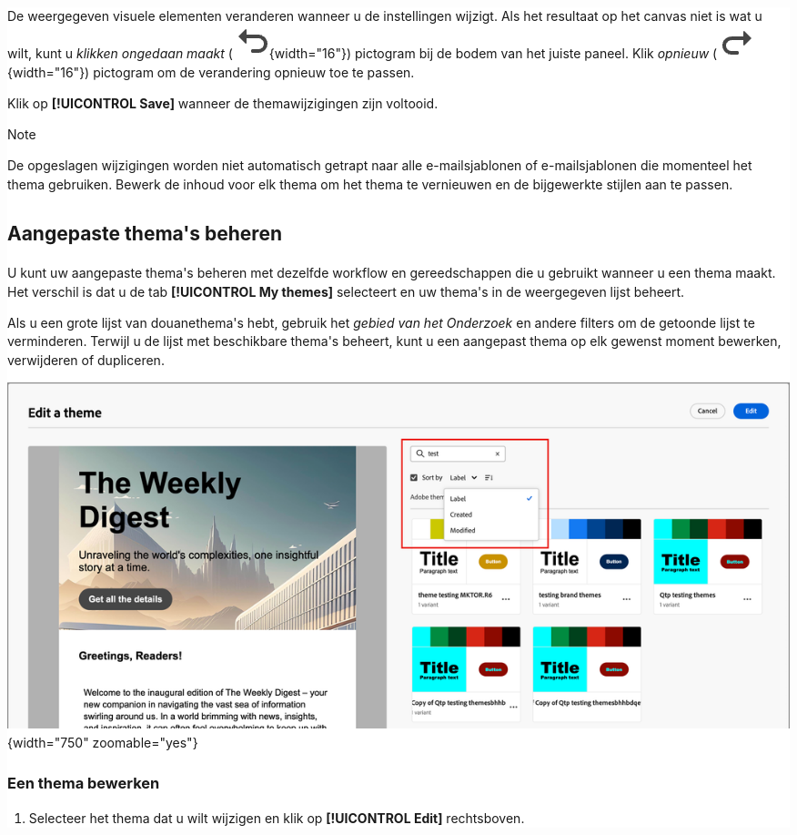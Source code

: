 
De weergegeven visuele elementen veranderen wanneer u de instellingen wijzigt. Als het resultaat op het canvas niet is wat u wilt, kunt u _klikken ongedaan maakt_ ( ![&#x200B; pictogram Ongedaan maken &#x200B;](../assets/do-not-localize/icon-design-themes-undo.png){width="16"}) pictogram bij de bodem van het juiste paneel. Klik _opnieuw_ ( ![&#x200B; opnieuw pictogram &#x200B;](../assets/do-not-localize/icon-design-themes-redo.png){width="16"}) pictogram om de verandering opnieuw toe te passen.

Klik op **[!UICONTROL Save]** wanneer de themawijzigingen zijn voltooid.

>[!NOTE]
>
>De opgeslagen wijzigingen worden niet automatisch getrapt naar alle e-mailsjablonen of e-mailsjablonen die momenteel het thema gebruiken. Bewerk de inhoud voor elk thema om het thema te vernieuwen en de bijgewerkte stijlen aan te passen.

## Aangepaste thema&#39;s beheren

U kunt uw aangepaste thema&#39;s beheren met dezelfde workflow en gereedschappen die u gebruikt wanneer u een thema maakt. Het verschil is dat u de tab **[!UICONTROL My themes]** selecteert en uw thema&#39;s in de weergegeven lijst beheert.

Als u een grote lijst van douanethema&#39;s hebt, gebruik het _gebied van het Onderzoek_ en andere filters om de getoonde lijst te verminderen. Terwijl u de lijst met beschikbare thema&#39;s beheert, kunt u een aangepast thema op elk gewenst moment bewerken, verwijderen of dupliceren.

![&#x200B; geef een thema uit - filter de lijst van douanethema&#39;s &#x200B;](./assets/email-theme-edit-search.png){width="750" zoomable="yes"}

### Een thema bewerken

1. Selecteer het thema dat u wilt wijzigen en klik op **[!UICONTROL Edit]** rechtsboven.
